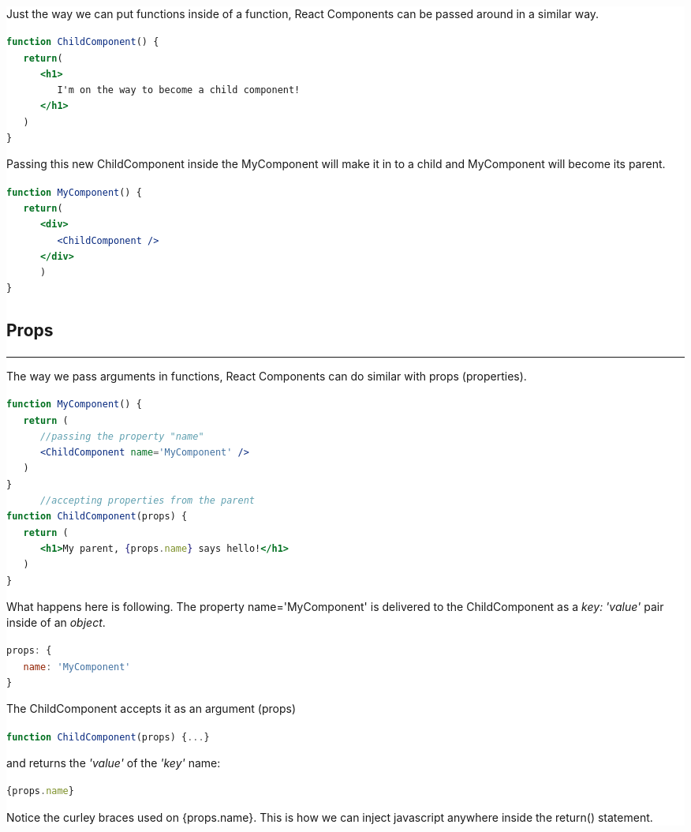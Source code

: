 Just the way we can put functions inside of a function, React Components can be passed around in a similar way.
```jsx
function ChildComponent() {
   return(
      <h1>
         I'm on the way to become a child component!
      </h1>
   )
}
```
Passing this new ChildComponent inside the MyComponent will make it in to a child and MyComponent will become its parent.
```jsx
function MyComponent() {
   return(
      <div>
         <ChildComponent />
      </div>
      )
}
```
## Props
---
The way we pass arguments in functions, React Components can do similar with props (properties).
```jsx
function MyComponent() {
   return (
      //passing the property "name"
      <ChildComponent name='MyComponent' />
   )
}
      //accepting properties from the parent
function ChildComponent(props) {
   return (
      <h1>My parent, {props.name} says hello!</h1>
   )
}
```
What happens here is following. The property <span class='command'>name='MyComponent'</span> is delivered to the ChildComponent as a *key: 'value'* pair inside of an *object*.
```javascript
props: {
   name: 'MyComponent'
}
```
The ChildComponent accepts it as an argument <span class='command'>(props)</span>
```jsx
function ChildComponent(props) {...}
```
and returns the *'value'* of the *'key'* <span class='command'>name:</span>
```jsx
{props.name}
```
Notice the curley braces used on <span class='command'>{props.name}</span>. This is how we can inject javascript anywhere inside the <span class='command'>return()</span> statement.
